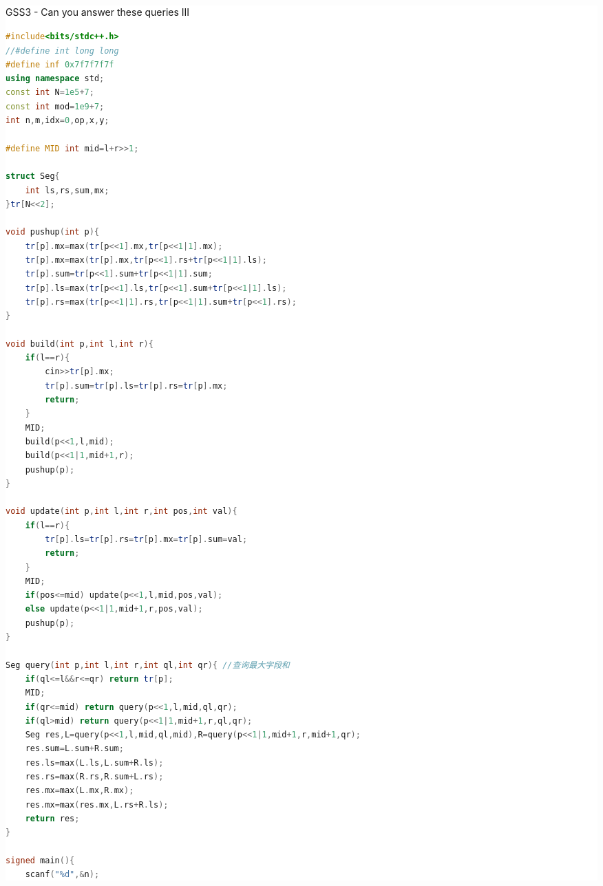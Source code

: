 GSS3 - Can you answer these queries III

```C++
#include<bits/stdc++.h>
//#define int long long
#define inf 0x7f7f7f7f
using namespace std;
const int N=1e5+7;
const int mod=1e9+7;
int n,m,idx=0,op,x,y;

#define MID int mid=l+r>>1;

struct Seg{
	int ls,rs,sum,mx;
}tr[N<<2];

void pushup(int p){
	tr[p].mx=max(tr[p<<1].mx,tr[p<<1|1].mx);
	tr[p].mx=max(tr[p].mx,tr[p<<1].rs+tr[p<<1|1].ls);
	tr[p].sum=tr[p<<1].sum+tr[p<<1|1].sum;
	tr[p].ls=max(tr[p<<1].ls,tr[p<<1].sum+tr[p<<1|1].ls);
	tr[p].rs=max(tr[p<<1|1].rs,tr[p<<1|1].sum+tr[p<<1].rs);	
}

void build(int p,int l,int r){
	if(l==r){
		cin>>tr[p].mx;
		tr[p].sum=tr[p].ls=tr[p].rs=tr[p].mx;
		return;
	}
	MID;
	build(p<<1,l,mid);
	build(p<<1|1,mid+1,r);
	pushup(p);
}

void update(int p,int l,int r,int pos,int val){
	if(l==r){
		tr[p].ls=tr[p].rs=tr[p].mx=tr[p].sum=val;
		return;	
	}
	MID;
	if(pos<=mid) update(p<<1,l,mid,pos,val);
	else update(p<<1|1,mid+1,r,pos,val);
	pushup(p);
}

Seg query(int p,int l,int r,int ql,int qr){ //查询最大字段和 
	if(ql<=l&&r<=qr) return tr[p];
	MID;
	if(qr<=mid) return query(p<<1,l,mid,ql,qr); 
	if(ql>mid) return query(p<<1|1,mid+1,r,ql,qr);
	Seg res,L=query(p<<1,l,mid,ql,mid),R=query(p<<1|1,mid+1,r,mid+1,qr);
	res.sum=L.sum+R.sum;
	res.ls=max(L.ls,L.sum+R.ls);
	res.rs=max(R.rs,R.sum+L.rs);
	res.mx=max(L.mx,R.mx);
	res.mx=max(res.mx,L.rs+R.ls);
	return res;
}

signed main(){
	scanf("%d",&n);
```